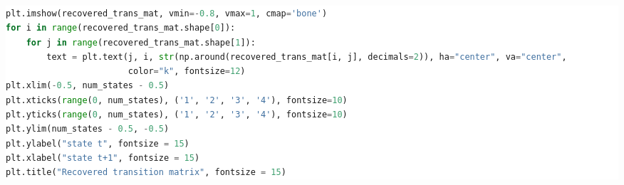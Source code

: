 ```python
plt.imshow(recovered_trans_mat, vmin=-0.8, vmax=1, cmap='bone')
for i in range(recovered_trans_mat.shape[0]):
    for j in range(recovered_trans_mat.shape[1]):
        text = plt.text(j, i, str(np.around(recovered_trans_mat[i, j], decimals=2)), ha="center", va="center",
                        color="k", fontsize=12)
plt.xlim(-0.5, num_states - 0.5)
plt.xticks(range(0, num_states), ('1', '2', '3', '4'), fontsize=10)
plt.yticks(range(0, num_states), ('1', '2', '3', '4'), fontsize=10)
plt.ylim(num_states - 0.5, -0.5)
plt.ylabel("state t", fontsize = 15)
plt.xlabel("state t+1", fontsize = 15)
plt.title("Recovered transition matrix", fontsize = 15)
```
